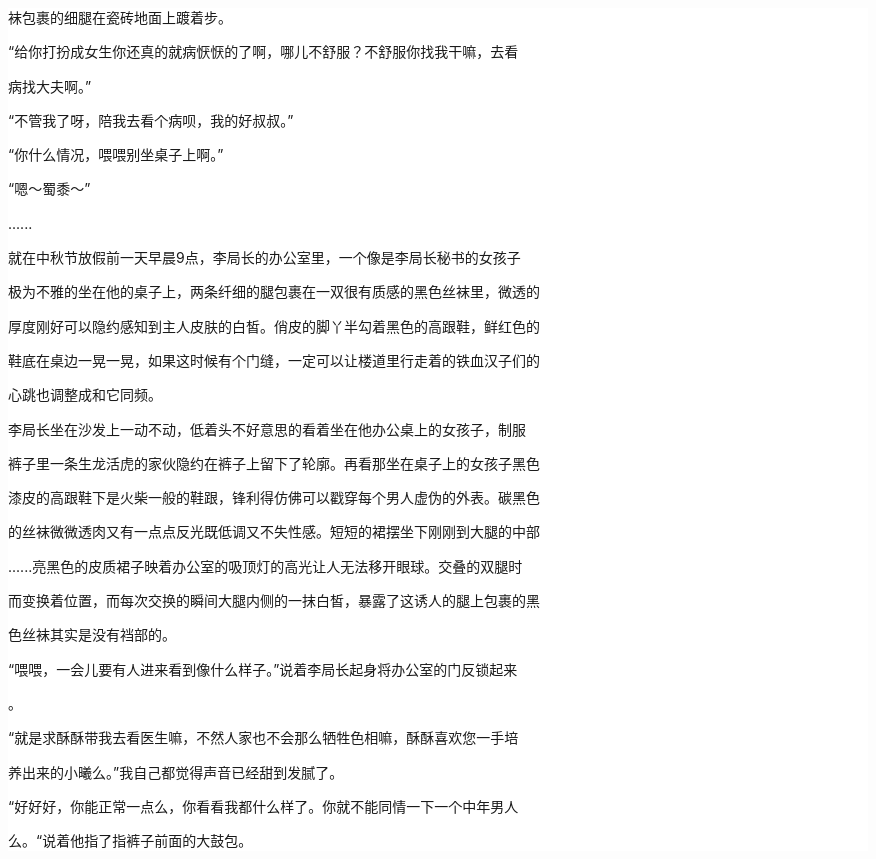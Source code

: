 袜包裹的细腿在瓷砖地面上踱着步。



“给你打扮成女生你还真的就病恹恹的了啊，哪儿不舒服？不舒服你找我干嘛，去看

病找大夫啊。”

“不管我了呀，陪我去看个病呗，我的好叔叔。”

“你什么情况，喂喂别坐桌子上啊。”

“嗯～蜀黍～”



......







就在中秋节放假前一天早晨9点，李局长的办公室里，一个像是李局长秘书的女孩子

极为不雅的坐在他的桌子上，两条纤细的腿包裹在一双很有质感的黑色丝袜里，微透的

厚度刚好可以隐约感知到主人皮肤的白皙。俏皮的脚丫半勾着黑色的高跟鞋，鲜红色的

鞋底在桌边一晃一晃，如果这时候有个门缝，一定可以让楼道里行走着的铁血汉子们的

心跳也调整成和它同频。



李局长坐在沙发上一动不动，低着头不好意思的看着坐在他办公桌上的女孩子，制服

裤子里一条生龙活虎的家伙隐约在裤子上留下了轮廓。再看那坐在桌子上的女孩子黑色

漆皮的高跟鞋下是火柴一般的鞋跟，锋利得仿佛可以戳穿每个男人虚伪的外表。碳黑色

的丝袜微微透肉又有一点点反光既低调又不失性感。短短的裙摆坐下刚刚到大腿的中部

......亮黑色的皮质裙子映着办公室的吸顶灯的高光让人无法移开眼球。交叠的双腿时

而变换着位置，而每次交换的瞬间大腿内侧的一抹白皙，暴露了这诱人的腿上包裹的黑

色丝袜其实是没有裆部的。





“喂喂，一会儿要有人进来看到像什么样子。”说着李局长起身将办公室的门反锁起来

。



“就是求酥酥带我去看医生嘛，不然人家也不会那么牺牲色相嘛，酥酥喜欢您一手培

养出来的小曦么。”我自己都觉得声音已经甜到发腻了。



“好好好，你能正常一点么，你看看我都什么样了。你就不能同情一下一个中年男人

么。“说着他指了指裤子前面的大鼓包。


